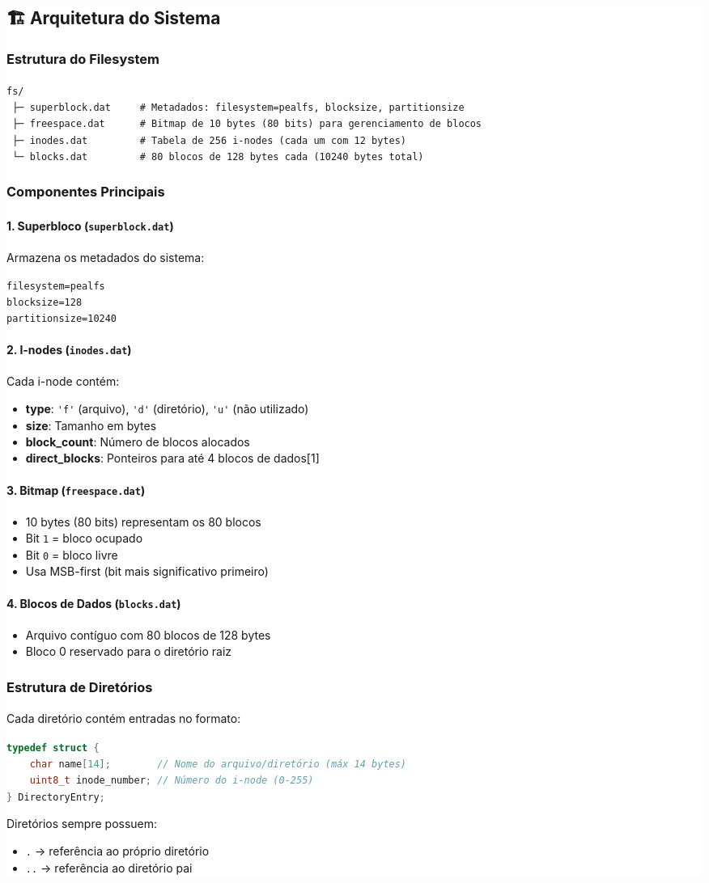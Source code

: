 ## 🏗️ Arquitetura do Sistema

### Estrutura do Filesystem

```
fs/
 ├─ superblock.dat     # Metadados: filesystem=pealfs, blocksize, partitionsize
 ├─ freespace.dat      # Bitmap de 10 bytes (80 bits) para gerenciamento de blocos
 ├─ inodes.dat         # Tabela de 256 i-nodes (cada um com 12 bytes)
 └─ blocks.dat         # 80 blocos de 128 bytes cada (10240 bytes total)
```

### Componentes Principais

#### 1. Superbloco (`superblock.dat`)
Armazena os metadados do sistema:
```
filesystem=pealfs
blocksize=128
partitionsize=10240
```

#### 2. I-nodes (`inodes.dat`)
Cada i-node contém:
- **type**: `'f'` (arquivo), `'d'` (diretório), `'u'` (não utilizado)
- **size**: Tamanho em bytes
- **block_count**: Número de blocos alocados
- **direct_blocks**: Ponteiros para até 4 blocos de dados[1]

#### 3. Bitmap (`freespace.dat`)
- 10 bytes (80 bits) representam os 80 blocos
- Bit `1` = bloco ocupado
- Bit `0` = bloco livre
- Usa MSB-first (bit mais significativo primeiro)

#### 4. Blocos de Dados (`blocks.dat`)
- Arquivo contíguo com 80 blocos de 128 bytes
- Bloco 0 reservado para o diretório raiz

### Estrutura de Diretórios

Cada diretório contém entradas no formato:

```c
typedef struct {
    char name[14];        // Nome do arquivo/diretório (máx 14 bytes)
    uint8_t inode_number; // Número do i-node (0-255)
} DirectoryEntry;
```

Diretórios sempre possuem:
- `.` → referência ao próprio diretório
- `..` → referência ao diretório pai
